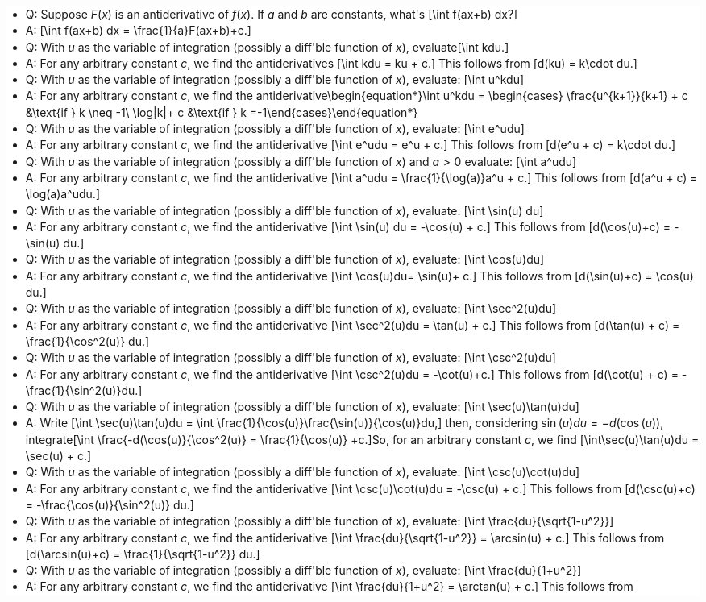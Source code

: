 -   Q: Suppose $F(x)$ is an antiderivative of $f(x)$. If $a$ and $b$ are
    constants, what's \[\int f(ax+b) dx?\]
-   A: \[\int f(ax+b) dx = \frac{1}{a}F(ax+b)+c.\]
-   Q: With $u$ as the variable of integration (possibly a diff'ble
    function of $x$), evaluate\[\int kdu.\]
-   A: For any arbitrary constant $c$, we find the antiderivatives
    \[\int kdu = ku + c.\] This follows from \[d(ku) = k\cdot du.\]
-   Q: With $u$ as the variable of integration (possibly a diff'ble
    function of $x$), evaluate: \[\int u\^kdu\]
-   A: For any arbitrary constant $c$, we find the
    antiderivative\begin{equation*}\int u^kdu = \begin{cases} \frac{u^{k+1}}{k+1} + c &\text{if } k \neq -1\\ \log|k|+ c &\text{if } k =-1\end{cases}\end{equation*}
-   Q: With $u$ as the variable of integration (possibly a diff'ble
    function of $x$), evaluate: \[\int e\^udu\]
-   A: For any arbitrary constant $c$, we find the antiderivative
    \[\int e\^udu = e\^u + c.\] This follows from \[d(e\^u + c) =
    k\cdot du.\]
-   Q: With $u$ as the variable of integration (possibly a diff'ble
    function of $x$) and $a>0$ evaluate: \[\int a\^udu\]
-   A: For any arbitrary constant $c$, we find the antiderivative
    \[\int a\^udu = \frac{1}{\log(a)}a\^u + c.\] This follows from
    \[d(a\^u + c) = \log(a)a\^udu.\]
-   Q: With $u$ as the variable of integration (possibly a diff'ble
    function of $x$), evaluate: \[\int \sin(u) du\]
-   A: For any arbitrary constant $c$, we find the antiderivative
    \[\int \sin(u) du = -\cos(u) + c.\] This follows from \[d(\cos(u)+c)
    = -\sin(u) du.\]
-   Q: With $u$ as the variable of integration (possibly a diff'ble
    function of $x$), evaluate: \[\int \cos(u)du\]
-   A: For any arbitrary constant $c$, we find the antiderivative
    \[\int \cos(u)du= \sin(u)+ c.\] This follows from \[d(\sin(u)+c) =
    \cos(u) du.\]
-   Q: With $u$ as the variable of integration (possibly a diff'ble
    function of $x$), evaluate: \[\int \sec\^2(u)du\]
-   A: For any arbitrary constant $c$, we find the antiderivative
    \[\int \sec\^2(u)du = \tan(u) + c.\] This follows from \[d(\tan(u) +
    c) = \frac{1}{\cos^2(u)} du.\]
-   Q: With $u$ as the variable of integration (possibly a diff'ble
    function of $x$), evaluate: \[\int \csc\^2(u)du\]
-   A: For any arbitrary constant $c$, we find the antiderivative
    \[\int \csc\^2(u)du = -\cot(u)+c.\] This follows from \[d(\cot(u) +
    c) = -\frac{1}{\sin^2(u)}du.\]
-   Q: With $u$ as the variable of integration (possibly a diff'ble
    function of $x$), evaluate: \[\int \sec(u)\tan(u)du\]
-   A: Write \[\int \sec(u)\tan(u)du =
    \int \frac{1}{\cos(u)}\frac{\sin(u)}{\cos(u)}du,\] then, considering
    $\sin(u)du = -d(\cos(u))$,
    integrate\[\int \frac{-d(\cos(u)}{\cos^2(u)} = \frac{1}{\cos(u)}
    +c.\]So, for an arbitrary constant $c$, we find
    \[\int\sec(u)\tan(u)du = \sec(u) + c.\]
-   Q: With $u$ as the variable of integration (possibly a diff'ble
    function of $x$), evaluate: \[\int \csc(u)\cot(u)du\]
-   A: For any arbitrary constant $c$, we find the antiderivative
    \[\int \csc(u)\cot(u)du = -\csc(u) + c.\] This follows from
    \[d(\csc(u)+c) = -\frac{\cos(u)}{\sin^2(u)} du.\]
-   Q: With $u$ as the variable of integration (possibly a diff'ble
    function of $x$), evaluate: \[\int \frac{du}{\sqrt{1-u^2}}\]
-   A: For any arbitrary constant $c$, we find the antiderivative
    \[\int \frac{du}{\sqrt{1-u^2}} = \arcsin(u) + c.\] This follows from
    \[d(\arcsin(u)+c) = \frac{1}{\sqrt{1-u^2}} du.\]
-   Q: With $u$ as the variable of integration (possibly a diff'ble
    function of $x$), evaluate: \[\int \frac{du}{1+u^2}\]
-   A: For any arbitrary constant $c$, we find the antiderivative
    \[\int \frac{du}{1+u^2} = \arctan(u) + c.\] This follows from